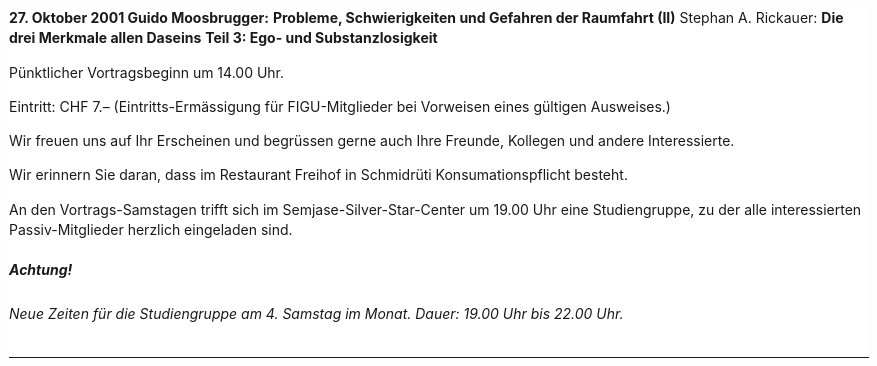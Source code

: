 **27. Oktober 2001 Guido Moosbrugger:** **Probleme, Schwierigkeiten und Gefahren der Raumfahrt (II)**
Stephan A. Rickauer: **Die drei Merkmale allen Daseins**
**Teil 3: Ego- und Substanzlosigkeit**

Pünktlicher Vortragsbeginn um 14.00 Uhr.

Eintritt: CHF 7.– (Eintritts-Ermässigung für FIGU-Mitglieder bei Vorweisen eines gültigen Ausweises.)

Wir freuen uns auf Ihr Erscheinen und begrüssen gerne auch Ihre Freunde, Kollegen und andere Interessierte.

Wir erinnern Sie daran, dass im Restaurant Freihof in Schmidrüti Konsumationspflicht besteht.

An den Vortrags-Samstagen trifft sich im Semjase-Silver-Star-Center um 19.00 Uhr eine Studiengruppe,
zu der alle interessierten Passiv-Mitglieder herzlich eingeladen sind.

##### Achtung!
###### Neue Zeiten für die Studiengruppe am 4. Samstag im Monat. Dauer: 19.00 Uhr bis 22.00 Uhr.


-----

